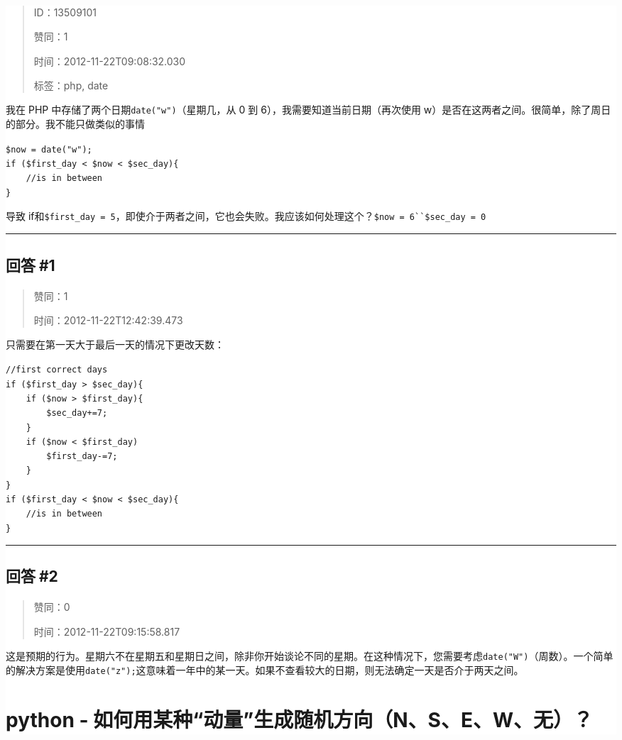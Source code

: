 > ID：13509101
> 
> 赞同：1
> 
> 时间：2012-11-22T09:08:32.030
> 
> 标签：php, date

我在 PHP 中存储了两个日期`date("w")`（星期几，从 0 到 6），我需要知道当前日期（再次使用 w）是否在这两者之间。很简单，除了周日的部分。我不能只做类似的事情

```
$now = date("w");
if ($first_day < $now < $sec_day){
    //is in between
} 
```

导致 if和`$first_day = 5`，即使介于两者之间，它也会失败。我应该如何处理这个？`$now = 6``$sec_day = 0`

* * *

## 回答 #1

> 赞同：1
> 
> 时间：2012-11-22T12:42:39.473

只需要在第一天大于最后一天的情况下更改天数：

```
//first correct days
if ($first_day > $sec_day){
    if ($now > $first_day){
        $sec_day+=7;
    }
    if ($now < $first_day)
        $first_day-=7;
    }
}
if ($first_day < $now < $sec_day){
    //is in between
} 
```

* * *

## 回答 #2

> 赞同：0
> 
> 时间：2012-11-22T09:15:58.817

这是预期的行为。星期六不在星期五和星期日之间，除非你开始谈论不同的星期。在这种情况下，您需要考虑`date("W")`（周​​数）。一个简单的解决方案是使用`date("z");`这意味着一年中的某一天。如果不查看较大的日期，则无法确定一天是否介于两天之间。

# python - 如何用某种“动量”生成随机方向（N、S、E、W、无）？
